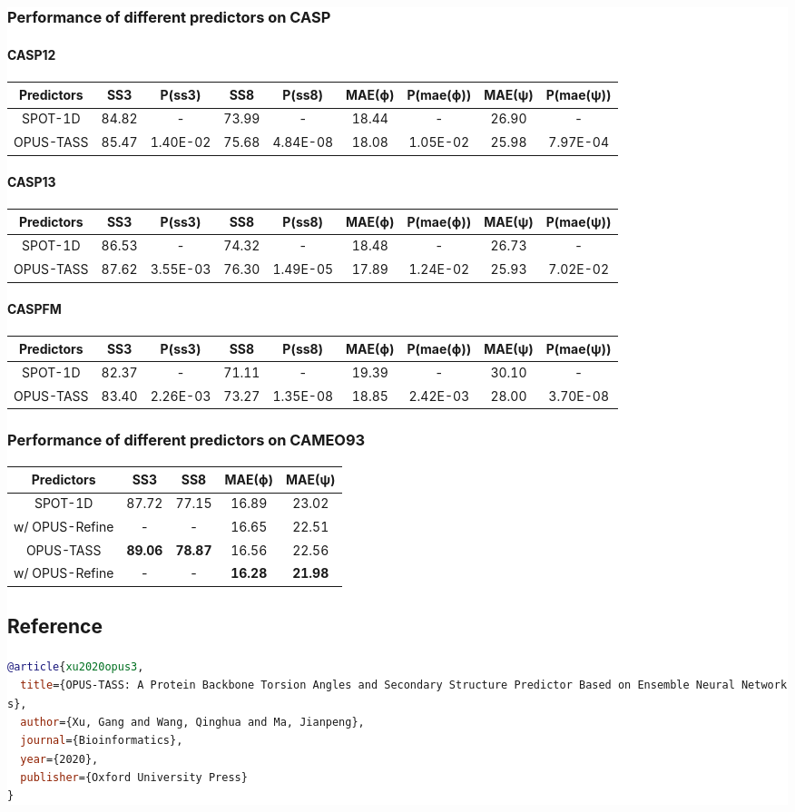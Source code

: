 ### Performance of different predictors on CASP

#### CASP12

|Predictors|SS3|P(ss3)|SS8|P(ss8)|MAE(ϕ)|P(mae(ϕ))|MAE(ψ)|P(mae(ψ))|
|:----:|:----:|:----:|:----:|:----:|:----:|:----:|:----:|:----:|
|SPOT-1D	|84.82	|-	|73.99|	-|	18.44|	-	|26.90|	-|
|OPUS-TASS	|85.47|	1.40E-02|	75.68	|4.84E-08	|18.08|	1.05E-02|	25.98|	7.97E-04|

#### CASP13

|Predictors|SS3|P(ss3)|SS8|P(ss8)|MAE(ϕ)|P(mae(ϕ))|MAE(ψ)|P(mae(ψ))|
|:----:|:----:|:----:|:----:|:----:|:----:|:----:|:----:|:----:|
|SPOT-1D	|86.53|	-	|74.32|	-	|18.48|	-	|26.73|	-|
|OPUS-TASS	|87.62|	3.55E-03|	76.30|	1.49E-05|	17.89|	1.24E-02|	25.93|	7.02E-02|

#### CASPFM

|Predictors|SS3|P(ss3)|SS8|P(ss8)|MAE(ϕ)|P(mae(ϕ))|MAE(ψ)|P(mae(ψ))|
|:----:|:----:|:----:|:----:|:----:|:----:|:----:|:----:|:----:|
|SPOT-1D	|82.37	|-|	71.11|	-|	19.39|	-	|30.10|	-|
|OPUS-TASS|	83.40|	2.26E-03|	73.27|	1.35E-08	|18.85|	2.42E-03	|28.00|	3.70E-08|


### Performance of different predictors on CAMEO93

|Predictors|SS3|SS8|MAE(ϕ)|MAE(ψ)|
|:----:|:----:|:----:|:----:|:----:|
|SPOT-1D |	87.72|	77.15	|16.89	|23.02|
|w/ OPUS-Refine|	-	|-	|16.65|	22.51|
|OPUS-TASS|	**89.06**|	**78.87**	|16.56	|22.56|
|w/ OPUS-Refine|	-|	-	|**16.28**|	**21.98**|


## Reference 
```bibtex
@article{xu2020opus3,
  title={OPUS-TASS: A Protein Backbone Torsion Angles and Secondary Structure Predictor Based on Ensemble Neural Networks},
  author={Xu, Gang and Wang, Qinghua and Ma, Jianpeng},
  journal={Bioinformatics},
  year={2020},
  publisher={Oxford University Press}
}
```


